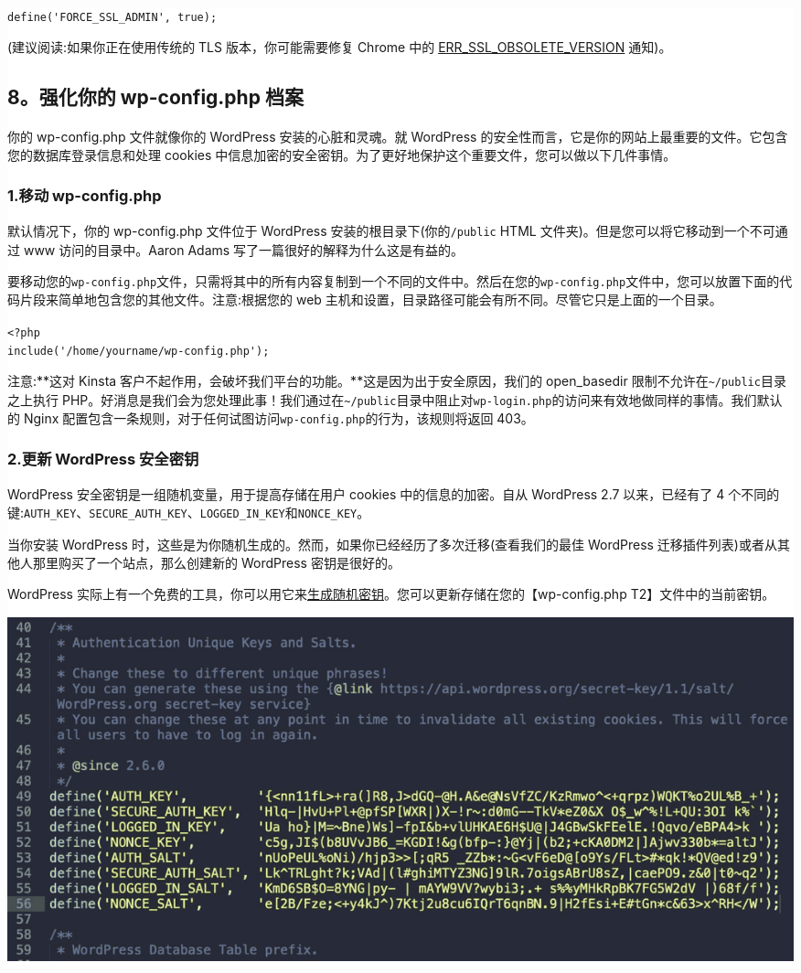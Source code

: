 ```
define('FORCE_SSL_ADMIN', true);
```

(建议阅读:如果你正在使用传统的 TLS 版本，你可能需要修复 Chrome 中的 [ERR_SSL_OBSOLETE_VERSION](https://kinsta.com/knowledgebase/err_ssl_obsolete_version/) 通知)。

## 8。强化你的 wp-config.php 档案

你的 wp-config.php 文件就像你的 WordPress 安装的心脏和灵魂。就 WordPress 的安全性而言，它是你的网站上最重要的文件。它包含您的数据库登录信息和处理 cookies 中信息加密的安全密钥。为了更好地保护这个重要文件，您可以做以下几件事情。

### 1.移动 wp-config.php

默认情况下，你的 wp-config.php 文件位于 WordPress 安装的根目录下(你的`/public` HTML 文件夹)。但是您可以将它移动到一个不可通过 www 访问的目录中。Aaron Adams 写了一篇很好的解释为什么这是有益的。

要移动您的`wp-config.php`文件，只需将其中的所有内容复制到一个不同的文件中。然后在您的`wp-config.php`文件中，您可以放置下面的代码片段来简单地包含您的其他文件。注意:根据您的 web 主机和设置，目录路径可能会有所不同。尽管它只是上面的一个目录。

```
<?php
include('/home/yourname/wp-config.php');
```

注意:**这对 Kinsta 客户不起作用，会破坏我们平台的功能。**这是因为出于安全原因，我们的 open_basedir 限制不允许在`~/public`目录之上执行 PHP。好消息是我们会为您处理此事！我们通过在`~/public`目录中阻止对`wp-login.php`的访问来有效地做同样的事情。我们默认的 Nginx 配置包含一条规则，对于任何试图访问`wp-config.php`的行为，该规则将返回 403。

### 2.更新 WordPress 安全密钥

WordPress 安全密钥是一组随机变量，用于提高存储在用户 cookies 中的信息的加密。自从 WordPress 2.7 以来，已经有了 4 个不同的键:`AUTH_KEY`、`SECURE_AUTH_KEY`、`LOGGED_IN_KEY`和`NONCE_KEY`。

当你安装 WordPress 时，这些是为你随机生成的。然而，如果你已经经历了多次迁移(查看我们的最佳 WordPress 迁移插件列表)或者从其他人那里购买了一个站点，那么创建新的 WordPress 密钥是很好的。

WordPress 实际上有一个免费的工具，你可以用它来[生成随机密钥](https://api.wordpress.org/secret-key/1.1/salt/)。您可以更新存储在您的【wp-config.php T2】文件中的当前密钥。

![WordPress security keys](img/a84acb9379aa3e1292556e3779c0f8cc.png)
